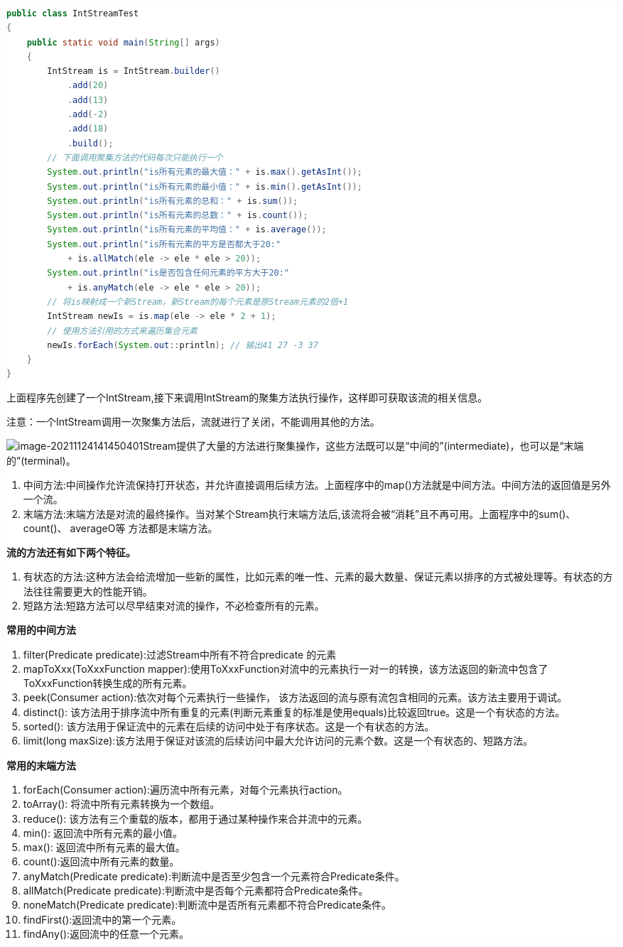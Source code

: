 ```java
public class IntStreamTest
{
	public static void main(String[] args)
	{
		IntStream is = IntStream.builder()
			.add(20)
			.add(13)
			.add(-2)
			.add(18)
			.build();
		// 下面调用聚集方法的代码每次只能执行一个
		System.out.println("is所有元素的最大值：" + is.max().getAsInt());
		System.out.println("is所有元素的最小值：" + is.min().getAsInt());
		System.out.println("is所有元素的总和：" + is.sum());
		System.out.println("is所有元素的总数：" + is.count());
		System.out.println("is所有元素的平均值：" + is.average());
		System.out.println("is所有元素的平方是否都大于20:"
			+ is.allMatch(ele -> ele * ele > 20));
		System.out.println("is是否包含任何元素的平方大于20:"
			+ is.anyMatch(ele -> ele * ele > 20));
		// 将is映射成一个新Stream，新Stream的每个元素是原Stream元素的2倍+1
		IntStream newIs = is.map(ele -> ele * 2 + 1);
		// 使用方法引用的方式来遍历集合元素
		newIs.forEach(System.out::println); // 输出41 27 -3 37
	}
}
```

上面程序先创建了一个IntStream,接下来调用IntStream的聚集方法执行操作，这样即可获取该流的相关信息。

注意：一个IntStream调用一次聚集方法后，流就进行了关闭，不能调用其他的方法。

![image-20211124141450401](https://mynotepicbed.oss-cn-beijing.aliyuncs.com/img/image-20211124141450401.png)Stream提供了大量的方法进行聚集操作，这些方法既可以是“中间的”(intermediate)，也可以是“末端的”(terminal)。

1. 中间方法:中间操作允许流保持打开状态，并允许直接调用后续方法。上面程序中的map()方法就是中间方法。中间方法的返回值是另外一个流。
2. 末端方法:末端方法是对流的最终操作。当对某个Stream执行末端方法后,该流将会被“消耗”且不再可用。上面程序中的sum()、count()、 averageO等 方法都是末端方法。

**流的方法还有如下两个特征。**

1. 有状态的方法:这种方法会给流增加一些新的属性，比如元素的唯一性、元素的最大数量、保证元素以排序的方式被处理等。有状态的方法往往需要更大的性能开销。
2. 短路方法:短路方法可以尽早结束对流的操作，不必检查所有的元素。

**常用的中间方法**

1. filter(Predicate predicate):过滤Stream中所有不符合predicate 的元素
2. mapToXxx(ToXxxFunction mapper):使用ToXxxFunction对流中的元素执行一对一的转换，该方法返回的新流中包含了ToXxxFunction转换生成的所有元素。
3. peek(Consumer action):依次对每个元素执行一些操作， 该方法返回的流与原有流包含相同的元素。该方法主要用于调试。
4. distinct(): 该方法用于排序流中所有重复的元素(判断元素重复的标准是使用equals)比较返回true。这是一个有状态的方法。
5. sorted(): 该方法用于保证流中的元素在后续的访问中处于有序状态。这是一个有状态的方法。
6. limit(long maxSize):该方法用于保证对该流的后续访问中最大允许访问的元素个数。这是一个有状态的、短路方法。

**常用的末端方法**

1. forEach(Consumer action):遍历流中所有元素，对每个元素执行action。
2. toArray(): 将流中所有元素转换为一个数组。
3. reduce(): 该方法有三个重载的版本，都用于通过某种操作来合并流中的元素。
4. min(): 返回流中所有元素的最小值。
5. max(): 返回流中所有元素的最大值。
6. count():返回流中所有元素的数量。
7. anyMatch(Predicate predicate):判断流中是否至少包含一个元素符合Predicate条件。
8. allMatch(Predicate predicate):判断流中是否每个元素都符合Predicate条件。
9. noneMatch(Predicate predicate):判断流中是否所有元素都不符合Predicate条件。
10. findFirst():返回流中的第一个元素。
11. findAny():返回流中的任意一个元素。
